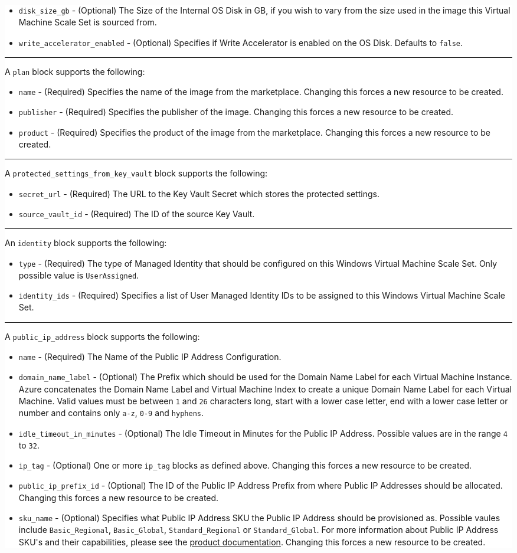 - `disk_size_gb` - (Optional) The Size of the Internal OS Disk in GB, if you wish to vary from the size used in the image this Virtual Machine Scale Set is sourced from.

- `write_accelerator_enabled` - (Optional) Specifies if Write Accelerator is enabled on the OS Disk. Defaults to `false`.

---

A `plan` block supports the following:

- `name` - (Required) Specifies the name of the image from the marketplace. Changing this forces a new resource to be created.

- `publisher` - (Required) Specifies the publisher of the image. Changing this forces a new resource to be created.

- `product` - (Required) Specifies the product of the image from the marketplace. Changing this forces a new resource to be created.

---

A `protected_settings_from_key_vault` block supports the following:

- `secret_url` - (Required) The URL to the Key Vault Secret which stores the protected settings.

- `source_vault_id` - (Required) The ID of the source Key Vault.

---

An `identity` block supports the following:

- `type` - (Required) The type of Managed Identity that should be configured on this Windows Virtual Machine Scale Set. Only possible value is `UserAssigned`.

- `identity_ids` - (Required) Specifies a list of User Managed Identity IDs to be assigned to this Windows Virtual Machine Scale Set.

---

A `public_ip_address` block supports the following:

- `name` - (Required) The Name of the Public IP Address Configuration.

- `domain_name_label` - (Optional) The Prefix which should be used for the Domain Name Label for each Virtual Machine Instance. Azure concatenates the Domain Name Label and Virtual Machine Index to create a unique Domain Name Label for each Virtual Machine. Valid values must be between `1` and `26` characters long, start with a lower case letter, end with a lower case letter or number and contains only `a-z`, `0-9` and `hyphens`.

- `idle_timeout_in_minutes` - (Optional) The Idle Timeout in Minutes for the Public IP Address. Possible values are in the range `4` to `32`.

- `ip_tag` - (Optional) One or more `ip_tag` blocks as defined above. Changing this forces a new resource to be created.

- `public_ip_prefix_id` - (Optional) The ID of the Public IP Address Prefix from where Public IP Addresses should be allocated. Changing this forces a new resource to be created.

- `sku_name` - (Optional) Specifies what Public IP Address SKU the Public IP Address should be provisioned as. Possible vaules include `Basic_Regional`, `Basic_Global`, `Standard_Regional` or `Standard_Global`. For more information about Public IP Address SKU's and their capabilities, please see the [product documentation](https://docs.microsoft.com/azure/virtual-network/ip-services/public-ip-addresses#sku). Changing this forces a new resource to be created.
